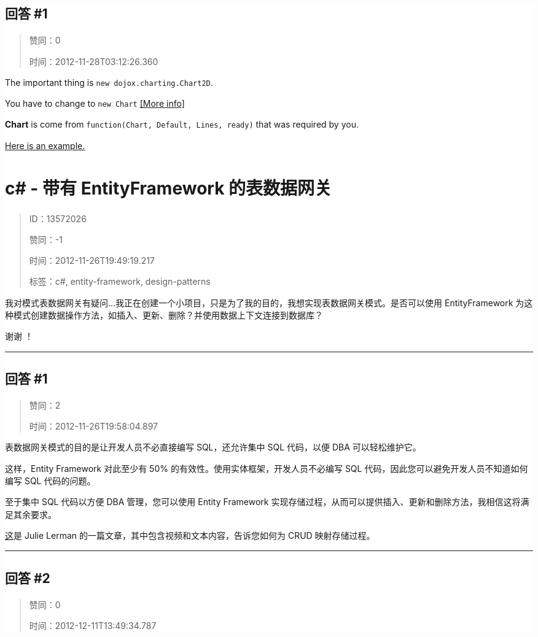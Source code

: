 ## 回答 #1

> 赞同：0
> 
> 时间：2012-11-28T03:12:26.360

The important thing is `new dojox.charting.Chart2D`.

You have to change to `new Chart` [[More info]](http://dojotoolkit.org/documentation/tutorials/1.8/modern_dojo/)

**Chart** is come from `function(Chart, Default, Lines, ready)` that was required by you.

[Here is an example.](http://jsfiddle.net/oamiamgod/bmLGx/)

# c# - 带有 EntityFramework 的表数据网关

> ID：13572026
> 
> 赞同：-1
> 
> 时间：2012-11-26T19:49:19.217
> 
> 标签：c#, entity-framework, design-patterns

我对模式表数据网关有疑问...我正在创建一个小项目，只是为了我的目的，我想实现表数据网关模式。是否可以使用 EntityFramework 为这种模式创建数据操作方法，如插入、更新、删除？并使用数据上下文连接到数据库？

谢谢 ！

* * *

## 回答 #1

> 赞同：2
> 
> 时间：2012-11-26T19:58:04.897

表数据网关模式的目的是让开发人员不必直接编写 SQL，还允许集中 SQL 代码，以便 DBA 可以轻松维护它。

这样，Entity Framework 对此至少有 50% 的有效性。使用实体框架，开发人员不必编写 SQL 代码，因此您可以避免开发人员不知道如何编写 SQL 代码的问题。

至于集中 SQL 代码以方便 DBA 管理，您可以使用 Entity Framework 实现存储过程，从而可以提供插入、更新和删除方法，我相信这将满足其余要求。

[这](http://msdn.microsoft.com/en-us/data/gg699321.aspx)是 Julie Lerman 的一篇文章，其中包含视频和文本内容，告诉您如何为 CRUD 映射存储过程。

* * *

## 回答 #2

> 赞同：0
> 
> 时间：2012-12-11T13:49:34.787
